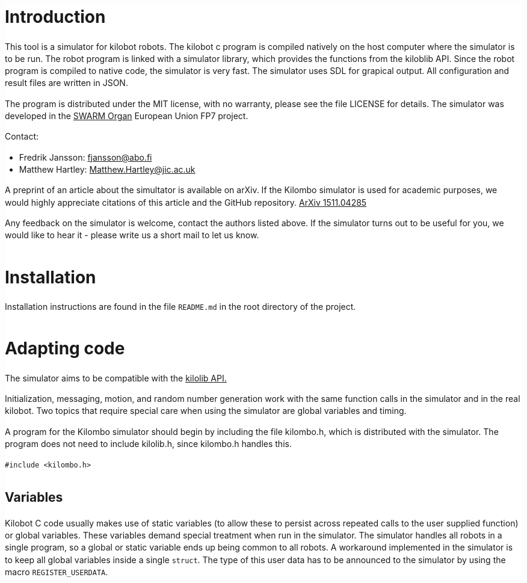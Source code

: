 # Introduction
This tool is a simulator for kilobot robots. The kilobot c program is compiled natively on the host computer where the simulator is to be run. The robot program is linked with a simulator library, which provides the functions from the kiloblib API. Since the robot program is compiled to native code, the simulator is very fast. The simulator uses SDL for grapical output. All configuration and result files are written in JSON.

The program is distributed under the MIT license, with no warranty, please see the file LICENSE for details. The simulator was developed in the [SWARM Organ](www.swarm-organ.eu) European Union FP7 project.

Contact: 
- Fredrik Jansson: fjansson@abo.fi
- Matthew Hartley: Matthew.Hartley@jic.ac.uk

A preprint of an article about the simultator is available on
arXiv. If the Kilombo simulator is used for academic purposes, we
would highly appreciate citations of this article and the GitHub
repository.  [ArXiv 1511.04285](http://arxiv.org/abs/1511.04285)

Any feedback on the simulator is welcome, contact the authors listed
above. If the simulator turns out to be useful for you, we would like
to hear it - please write us a short mail to let us know.


# Installation
Installation instructions are found in the file `README.md` in the root directory of the project.

# Adapting code
The simulator aims to be compatible with the [kilolib API.](https://www.kilobotics.com/docs/index.html)

Initialization, messaging, motion, and random number generation work with the same function calls in the simulator and in the real kilobot. Two topics that require special care when using the simulator are global variables and timing.

A program for the Kilombo simulator should begin by including the file kilombo.h, which is distributed with the simulator. The program does not need to include kilolib.h, since kilombo.h handles this.

    #include <kilombo.h>


## Variables
Kilobot C code usually makes use of static variables (to allow these to persist across repeated calls to the user supplied function) or global variables.  These variables demand special treatment when run in the simulator.  The simulator handles all robots in a single program, so a global or static variable ends up being common to all robots. A workaround implemented in the simulator is to keep all global variables inside a single `struct`. The type of this user data has to be announced to the simulator by using the macro `REGISTER_USERDATA`.

